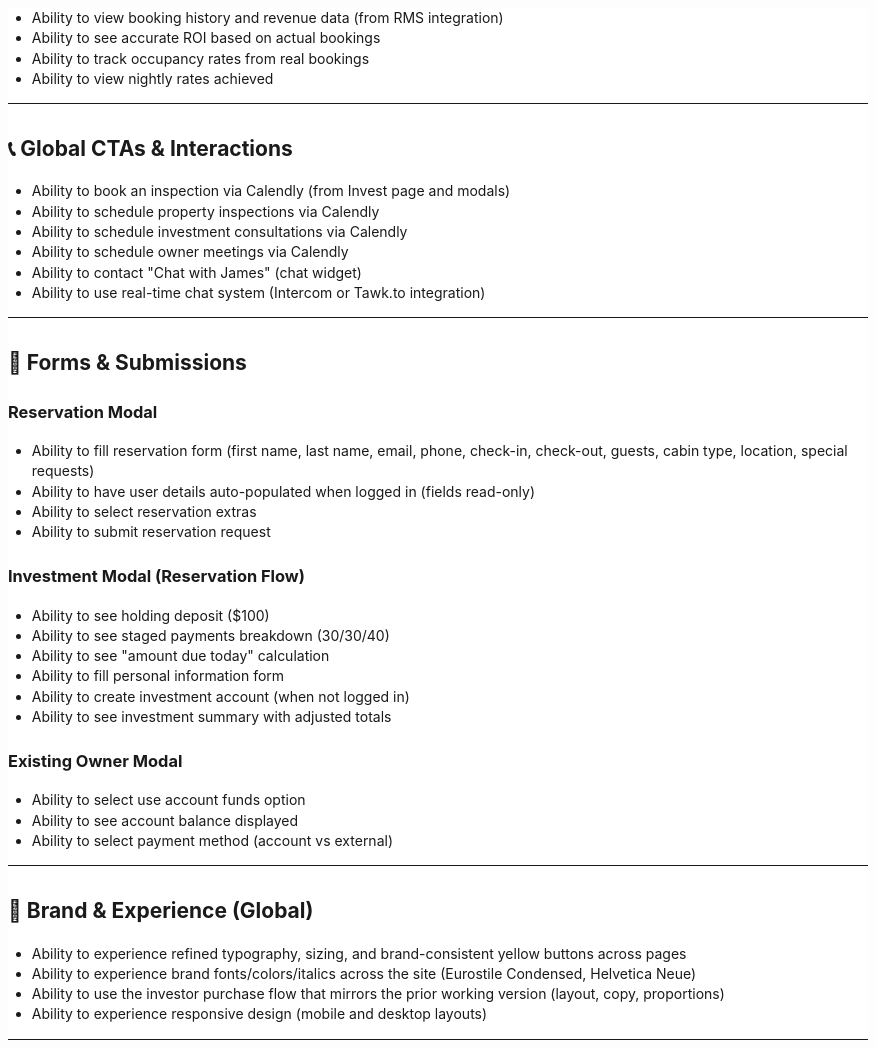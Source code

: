 - Ability to view booking history and revenue data (from RMS integration)
- Ability to see accurate ROI based on actual bookings
- Ability to track occupancy rates from real bookings
- Ability to view nightly rates achieved

---

## 📞 Global CTAs & Interactions

- Ability to book an inspection via Calendly (from Invest page and modals)
- Ability to schedule property inspections via Calendly
- Ability to schedule investment consultations via Calendly
- Ability to schedule owner meetings via Calendly
- Ability to contact "Chat with James" (chat widget)
- Ability to use real-time chat system (Intercom or Tawk.to integration)

---

## 📝 Forms & Submissions

### Reservation Modal
- Ability to fill reservation form (first name, last name, email, phone, check-in, check-out, guests, cabin type, location, special requests)
- Ability to have user details auto-populated when logged in (fields read-only)
- Ability to select reservation extras
- Ability to submit reservation request

### Investment Modal (Reservation Flow)
- Ability to see holding deposit ($100)
- Ability to see staged payments breakdown (30/30/40)
- Ability to see "amount due today" calculation
- Ability to fill personal information form
- Ability to create investment account (when not logged in)
- Ability to see investment summary with adjusted totals

### Existing Owner Modal
- Ability to select use account funds option
- Ability to see account balance displayed
- Ability to select payment method (account vs external)

---

## 🎨 Brand & Experience (Global)

- Ability to experience refined typography, sizing, and brand-consistent yellow buttons across pages
- Ability to experience brand fonts/colors/italics across the site (Eurostile Condensed, Helvetica Neue)
- Ability to use the investor purchase flow that mirrors the prior working version (layout, copy, proportions)
- Ability to experience responsive design (mobile and desktop layouts)

---